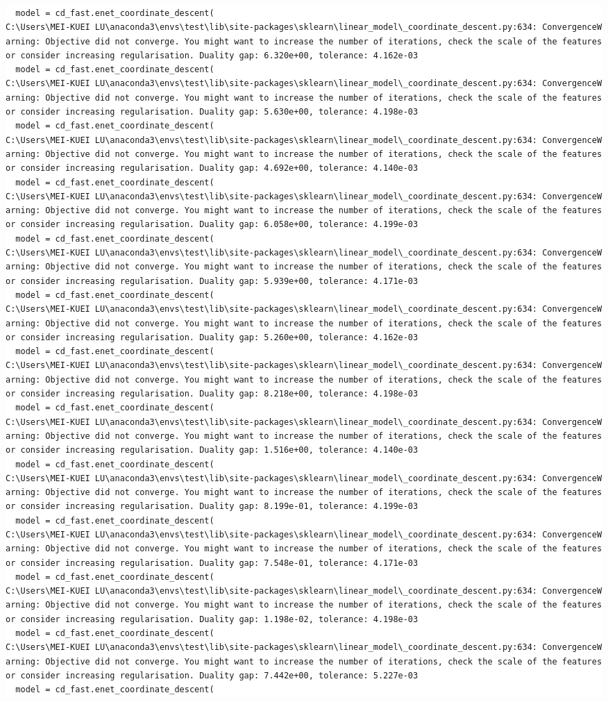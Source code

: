       model = cd_fast.enet_coordinate_descent(
    C:\Users\MEI-KUEI LU\anaconda3\envs\test\lib\site-packages\sklearn\linear_model\_coordinate_descent.py:634: ConvergenceWarning: Objective did not converge. You might want to increase the number of iterations, check the scale of the features or consider increasing regularisation. Duality gap: 6.320e+00, tolerance: 4.162e-03
      model = cd_fast.enet_coordinate_descent(
    C:\Users\MEI-KUEI LU\anaconda3\envs\test\lib\site-packages\sklearn\linear_model\_coordinate_descent.py:634: ConvergenceWarning: Objective did not converge. You might want to increase the number of iterations, check the scale of the features or consider increasing regularisation. Duality gap: 5.630e+00, tolerance: 4.198e-03
      model = cd_fast.enet_coordinate_descent(
    C:\Users\MEI-KUEI LU\anaconda3\envs\test\lib\site-packages\sklearn\linear_model\_coordinate_descent.py:634: ConvergenceWarning: Objective did not converge. You might want to increase the number of iterations, check the scale of the features or consider increasing regularisation. Duality gap: 4.692e+00, tolerance: 4.140e-03
      model = cd_fast.enet_coordinate_descent(
    C:\Users\MEI-KUEI LU\anaconda3\envs\test\lib\site-packages\sklearn\linear_model\_coordinate_descent.py:634: ConvergenceWarning: Objective did not converge. You might want to increase the number of iterations, check the scale of the features or consider increasing regularisation. Duality gap: 6.058e+00, tolerance: 4.199e-03
      model = cd_fast.enet_coordinate_descent(
    C:\Users\MEI-KUEI LU\anaconda3\envs\test\lib\site-packages\sklearn\linear_model\_coordinate_descent.py:634: ConvergenceWarning: Objective did not converge. You might want to increase the number of iterations, check the scale of the features or consider increasing regularisation. Duality gap: 5.939e+00, tolerance: 4.171e-03
      model = cd_fast.enet_coordinate_descent(
    C:\Users\MEI-KUEI LU\anaconda3\envs\test\lib\site-packages\sklearn\linear_model\_coordinate_descent.py:634: ConvergenceWarning: Objective did not converge. You might want to increase the number of iterations, check the scale of the features or consider increasing regularisation. Duality gap: 5.260e+00, tolerance: 4.162e-03
      model = cd_fast.enet_coordinate_descent(
    C:\Users\MEI-KUEI LU\anaconda3\envs\test\lib\site-packages\sklearn\linear_model\_coordinate_descent.py:634: ConvergenceWarning: Objective did not converge. You might want to increase the number of iterations, check the scale of the features or consider increasing regularisation. Duality gap: 8.218e+00, tolerance: 4.198e-03
      model = cd_fast.enet_coordinate_descent(
    C:\Users\MEI-KUEI LU\anaconda3\envs\test\lib\site-packages\sklearn\linear_model\_coordinate_descent.py:634: ConvergenceWarning: Objective did not converge. You might want to increase the number of iterations, check the scale of the features or consider increasing regularisation. Duality gap: 1.516e+00, tolerance: 4.140e-03
      model = cd_fast.enet_coordinate_descent(
    C:\Users\MEI-KUEI LU\anaconda3\envs\test\lib\site-packages\sklearn\linear_model\_coordinate_descent.py:634: ConvergenceWarning: Objective did not converge. You might want to increase the number of iterations, check the scale of the features or consider increasing regularisation. Duality gap: 8.199e-01, tolerance: 4.199e-03
      model = cd_fast.enet_coordinate_descent(
    C:\Users\MEI-KUEI LU\anaconda3\envs\test\lib\site-packages\sklearn\linear_model\_coordinate_descent.py:634: ConvergenceWarning: Objective did not converge. You might want to increase the number of iterations, check the scale of the features or consider increasing regularisation. Duality gap: 7.548e-01, tolerance: 4.171e-03
      model = cd_fast.enet_coordinate_descent(
    C:\Users\MEI-KUEI LU\anaconda3\envs\test\lib\site-packages\sklearn\linear_model\_coordinate_descent.py:634: ConvergenceWarning: Objective did not converge. You might want to increase the number of iterations, check the scale of the features or consider increasing regularisation. Duality gap: 1.198e-02, tolerance: 4.198e-03
      model = cd_fast.enet_coordinate_descent(
    C:\Users\MEI-KUEI LU\anaconda3\envs\test\lib\site-packages\sklearn\linear_model\_coordinate_descent.py:634: ConvergenceWarning: Objective did not converge. You might want to increase the number of iterations, check the scale of the features or consider increasing regularisation. Duality gap: 7.442e+00, tolerance: 5.227e-03
      model = cd_fast.enet_coordinate_descent(